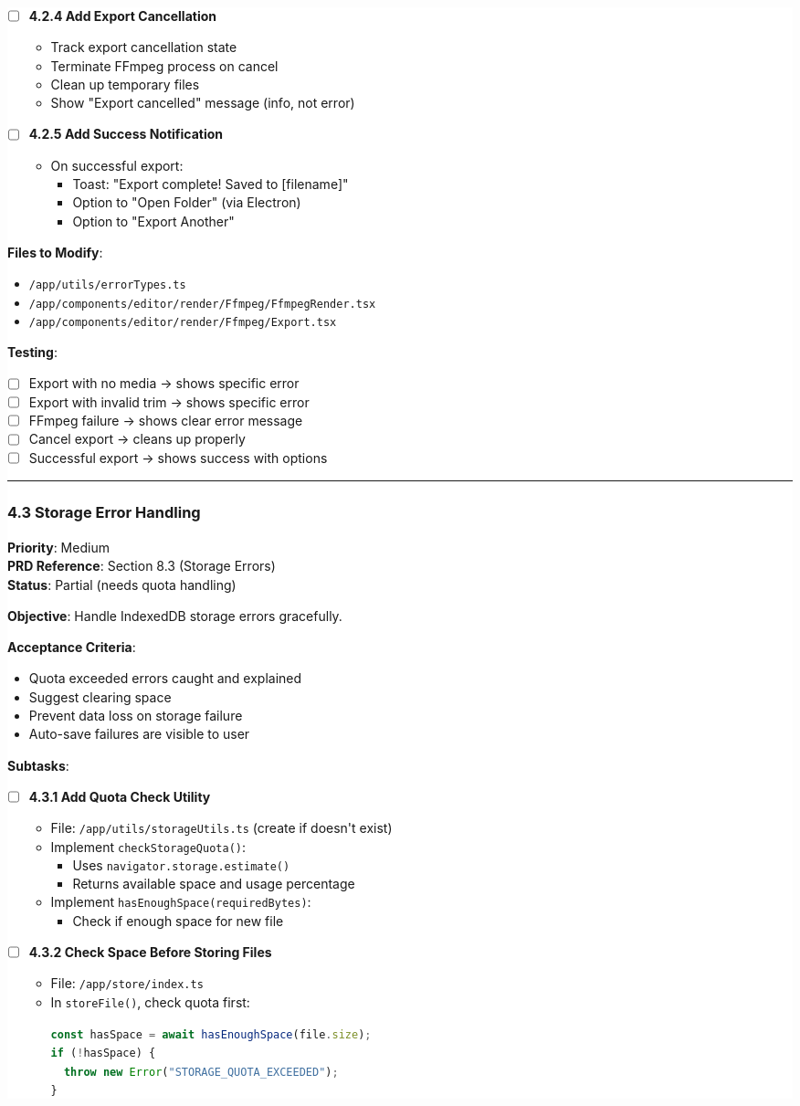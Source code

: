 - [ ] **4.2.4 Add Export Cancellation**

  - Track export cancellation state
  - Terminate FFmpeg process on cancel
  - Clean up temporary files
  - Show "Export cancelled" message (info, not error)

- [ ] **4.2.5 Add Success Notification**
  - On successful export:
    - Toast: "Export complete! Saved to [filename]"
    - Option to "Open Folder" (via Electron)
    - Option to "Export Another"

**Files to Modify**:

- `/app/utils/errorTypes.ts`
- `/app/components/editor/render/Ffmpeg/FfmpegRender.tsx`
- `/app/components/editor/render/Ffmpeg/Export.tsx`

**Testing**:

- [ ] Export with no media → shows specific error
- [ ] Export with invalid trim → shows specific error
- [ ] FFmpeg failure → shows clear error message
- [ ] Cancel export → cleans up properly
- [ ] Successful export → shows success with options

---

### 4.3 Storage Error Handling

**Priority**: Medium  
**PRD Reference**: Section 8.3 (Storage Errors)  
**Status**: Partial (needs quota handling)

**Objective**: Handle IndexedDB storage errors gracefully.

**Acceptance Criteria**:

- Quota exceeded errors caught and explained
- Suggest clearing space
- Prevent data loss on storage failure
- Auto-save failures are visible to user

**Subtasks**:

- [ ] **4.3.1 Add Quota Check Utility**

  - File: `/app/utils/storageUtils.ts` (create if doesn't exist)
  - Implement `checkStorageQuota()`:
    - Uses `navigator.storage.estimate()`
    - Returns available space and usage percentage
  - Implement `hasEnoughSpace(requiredBytes)`:
    - Check if enough space for new file

- [ ] **4.3.2 Check Space Before Storing Files**

  - File: `/app/store/index.ts`
  - In `storeFile()`, check quota first:
    ```typescript
    const hasSpace = await hasEnoughSpace(file.size);
    if (!hasSpace) {
      throw new Error("STORAGE_QUOTA_EXCEEDED");
    }
    ```
